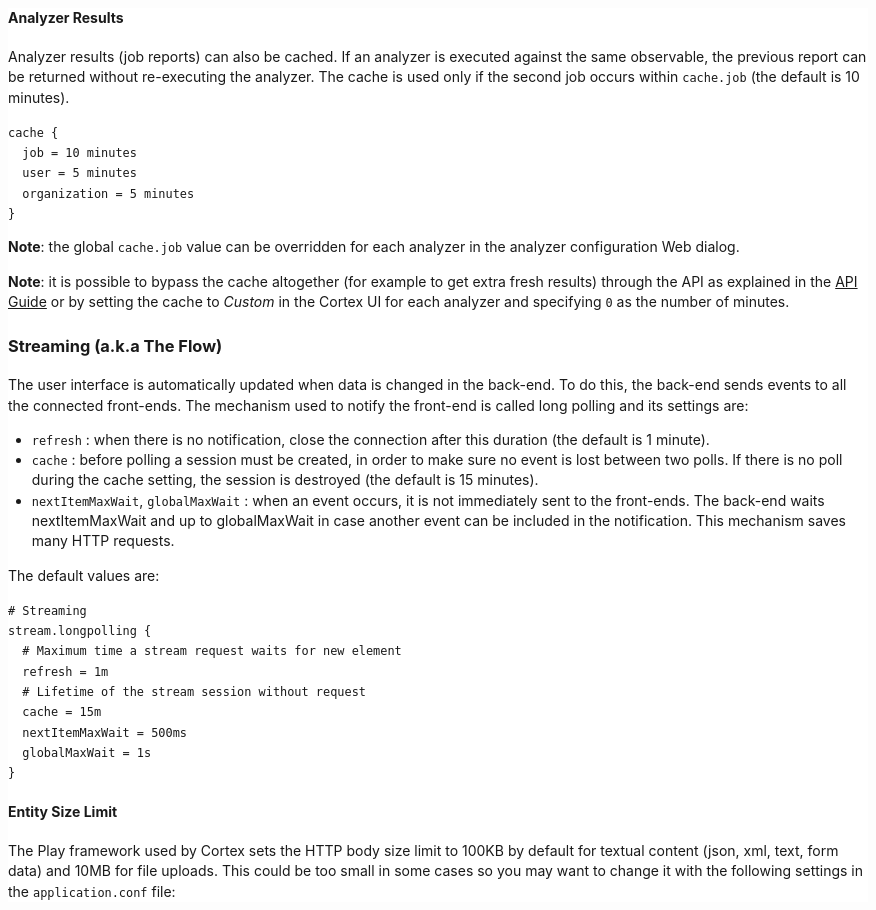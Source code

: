 #### Analyzer Results
Analyzer results (job reports) can also be cached. If an analyzer is executed against the same observable,
the previous report can be returned without re-executing the analyzer. The cache is used only
if the second job occurs within `cache.job` (the default is 10 minutes).
```
cache {
  job = 10 minutes
  user = 5 minutes
  organization = 5 minutes
}
```
**Note**: the global `cache.job` value can be overridden for each analyzer in the analyzer configuration Web dialog.

**Note**: it is possible to bypass the cache altogether (for example to get extra fresh results) through the API as explained in the [API Guide](../api/api-guide.md#run) or by setting the cache to *Custom* in the Cortex UI for each analyzer and specifying `0` as the number of minutes.

### Streaming (a.k.a The Flow)
The user interface is automatically updated when data is changed in the
back-end. To do this, the back-end sends events to all the connected front-ends.
The mechanism used to notify the front-end is called long polling and its
settings are:

 * `refresh` : when there is no notification, close the connection after this
 duration (the default is 1 minute).
 * `cache` : before polling a session must be created, in order to make sure no
 event is lost between two polls. If there is no poll during the cache setting,
 the session is destroyed (the default is 15 minutes).
 * `nextItemMaxWait`, `globalMaxWait` : when an event occurs, it is not
 immediately sent to the front-ends. The back-end waits nextItemMaxWait and up
 to globalMaxWait in case another event can be included in the notification.
 This mechanism saves many HTTP requests.

The default values are:
```
# Streaming
stream.longpolling {
  # Maximum time a stream request waits for new element
  refresh = 1m
  # Lifetime of the stream session without request
  cache = 15m
  nextItemMaxWait = 500ms
  globalMaxWait = 1s
}
```

#### Entity Size Limit
The Play framework used by Cortex sets the HTTP body size limit to 100KB by
default for textual content (json, xml, text, form data) and 10MB for file
uploads. This could be too small in some cases so you may want to change it with
the following settings in the `application.conf` file:
